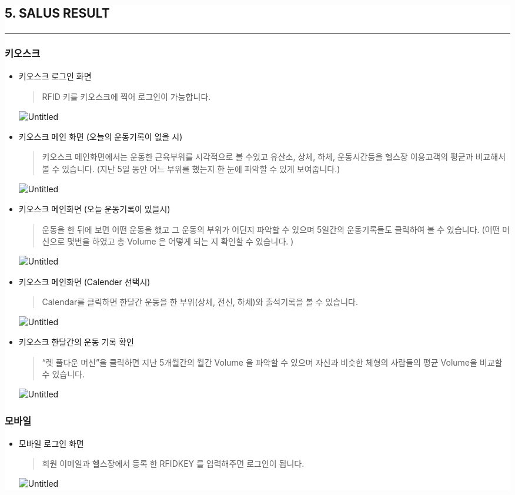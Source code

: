 ## 5. SALUS RESULT

---

### **키오스크**

- 키오스크 로그인 화면
    
    > RFID 키를 키오스크에 찍어 로그인이 가능합니다.
    > 
    
    ![Untitled](Overview(%E1%84%8E%E1%85%AC%E1%84%8C%E1%85%A9%E1%86%BC%20ver)%204e1e27d73d9047cfa3546d85bea96a5f/Untitled%201.png)
    

- 키오스크 메인 화면 (오늘의 운동기록이 없을 시)
    
    > 키오스크 메인화면에서는 운동한 근육부위를 시각적으로 볼 수있고 유산소, 상체, 하체, 운동시간등을 헬스장 이용고객의 평균과 비교해서 볼 수 있습니다.
    (지난 5일 동안 어느 부위를 했는지 한 눈에 파악할 수 있게 보여줍니다.)
    > 
    
    ![Untitled](Overview(%E1%84%8E%E1%85%AC%E1%84%8C%E1%85%A9%E1%86%BC%20ver)%204e1e27d73d9047cfa3546d85bea96a5f/Untitled%202.png)
    

- 키오스크 메인화면 (오늘 운동기록이 있을시)
    
    > 운동을 한 뒤에 보면 어떤 운동을 했고 그 운동의 부위가 어딘지 파악할 수 있으며 5일간의 운동기록들도 클릭하여 볼 수 있습니다.
    (어떤 머신으로 몇번을 하였고 총 Volume 은 어떻게 되는 지 확인할 수 있습니다. )
    > 
    
    ![Untitled](Overview(%E1%84%8E%E1%85%AC%E1%84%8C%E1%85%A9%E1%86%BC%20ver)%204e1e27d73d9047cfa3546d85bea96a5f/Untitled%203.png)
    

- 키오스크 메인화면 (Calender 선택시)
    
    > Calendar를 클릭하면 한달간 운동을 한 부위(상체, 전신, 하체)와 출석기록을 볼 수 있습니다.
    > 
    
    ![Untitled](Overview(%E1%84%8E%E1%85%AC%E1%84%8C%E1%85%A9%E1%86%BC%20ver)%204e1e27d73d9047cfa3546d85bea96a5f/Untitled%204.png)
    

- 키오스크 한달간의 운동 기록 확인
    
    > “렛 풀다운 머신”을 클릭하면 지난 5개월간의 월간 Volume 을 파악할 수 있으며 자신과 비슷한 체형의 사람들의 평균 Volume을 비교할 수 있습니다.
    > 
    
    ![Untitled](Overview(%E1%84%8E%E1%85%AC%E1%84%8C%E1%85%A9%E1%86%BC%20ver)%204e1e27d73d9047cfa3546d85bea96a5f/Untitled%205.png)
    

### **모바일**

- 모바일 로그인 화면
    
    > 회원 이메일과 헬스장에서 등록 한 RFIDKEY 를 입력해주면 로그인이 됩니다.
    > 
    
    ![Untitled](Overview(%E1%84%8E%E1%85%AC%E1%84%8C%E1%85%A9%E1%86%BC%20ver)%204e1e27d73d9047cfa3546d85bea96a5f/Untitled%206.png)
    